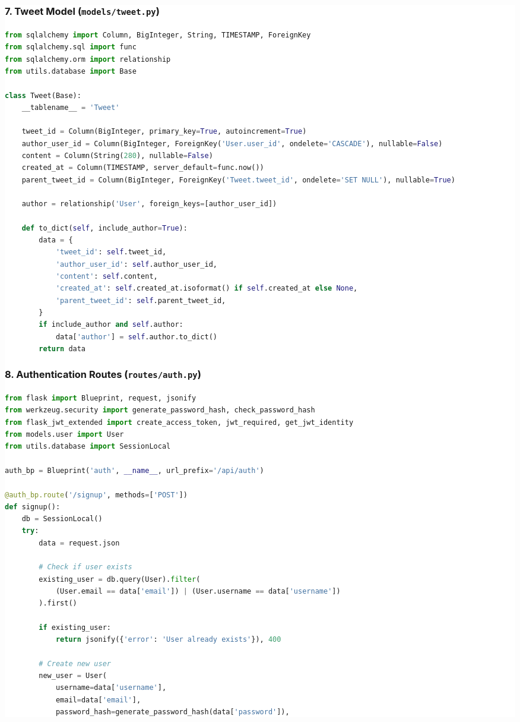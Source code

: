 ### 7. Tweet Model (`models/tweet.py`)

```python
from sqlalchemy import Column, BigInteger, String, TIMESTAMP, ForeignKey
from sqlalchemy.sql import func
from sqlalchemy.orm import relationship
from utils.database import Base

class Tweet(Base):
    __tablename__ = 'Tweet'
    
    tweet_id = Column(BigInteger, primary_key=True, autoincrement=True)
    author_user_id = Column(BigInteger, ForeignKey('User.user_id', ondelete='CASCADE'), nullable=False)
    content = Column(String(280), nullable=False)
    created_at = Column(TIMESTAMP, server_default=func.now())
    parent_tweet_id = Column(BigInteger, ForeignKey('Tweet.tweet_id', ondelete='SET NULL'), nullable=True)
    
    author = relationship('User', foreign_keys=[author_user_id])
    
    def to_dict(self, include_author=True):
        data = {
            'tweet_id': self.tweet_id,
            'author_user_id': self.author_user_id,
            'content': self.content,
            'created_at': self.created_at.isoformat() if self.created_at else None,
            'parent_tweet_id': self.parent_tweet_id,
        }
        if include_author and self.author:
            data['author'] = self.author.to_dict()
        return data
```

### 8. Authentication Routes (`routes/auth.py`)

```python
from flask import Blueprint, request, jsonify
from werkzeug.security import generate_password_hash, check_password_hash
from flask_jwt_extended import create_access_token, jwt_required, get_jwt_identity
from models.user import User
from utils.database import SessionLocal

auth_bp = Blueprint('auth', __name__, url_prefix='/api/auth')

@auth_bp.route('/signup', methods=['POST'])
def signup():
    db = SessionLocal()
    try:
        data = request.json
        
        # Check if user exists
        existing_user = db.query(User).filter(
            (User.email == data['email']) | (User.username == data['username'])
        ).first()
        
        if existing_user:
            return jsonify({'error': 'User already exists'}), 400
        
        # Create new user
        new_user = User(
            username=data['username'],
            email=data['email'],
            password_hash=generate_password_hash(data['password']),
```